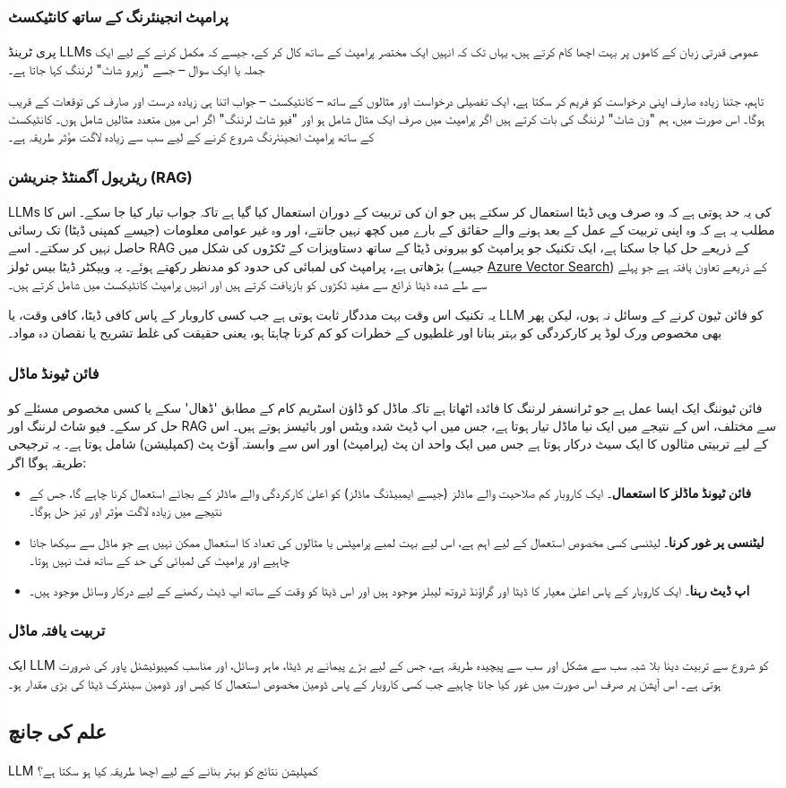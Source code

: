 ### پرامپٹ انجینئرنگ کے ساتھ کانٹیکسٹ

پری ٹرینڈ LLMs عمومی قدرتی زبان کے کاموں پر بہت اچھا کام کرتے ہیں، یہاں تک کہ انہیں ایک مختصر پرامپٹ کے ساتھ کال کر کے، جیسے کہ مکمل کرنے کے لیے ایک جملہ یا ایک سوال – جسے "زیرو شاٹ" لرننگ کہا جاتا ہے۔

تاہم، جتنا زیادہ صارف اپنی درخواست کو فریم کر سکتا ہے، ایک تفصیلی درخواست اور مثالوں کے ساتھ – کانٹیکسٹ – جواب اتنا ہی زیادہ درست اور صارف کی توقعات کے قریب ہوگا۔ اس صورت میں، ہم "ون شاٹ" لرننگ کی بات کرتے ہیں اگر پرامپٹ میں صرف ایک مثال شامل ہو اور "فیو شاٹ لرننگ" اگر اس میں متعدد مثالیں شامل ہوں۔
کانٹیکسٹ کے ساتھ پرامپٹ انجینئرنگ شروع کرنے کے لیے سب سے زیادہ لاگت مؤثر طریقہ ہے۔

### ریٹریول آگمنٹڈ جنریشن (RAG)

LLMs کی یہ حد ہوتی ہے کہ وہ صرف وہی ڈیٹا استعمال کر سکتے ہیں جو ان کی تربیت کے دوران استعمال کیا گیا ہے تاکہ جواب تیار کیا جا سکے۔ اس کا مطلب یہ ہے کہ وہ اپنی تربیت کے عمل کے بعد ہونے والے حقائق کے بارے میں کچھ نہیں جانتے، اور وہ غیر عوامی معلومات (جیسے کمپنی ڈیٹا) تک رسائی حاصل نہیں کر سکتے۔
اسے RAG کے ذریعے حل کیا جا سکتا ہے، ایک تکنیک جو پرامپٹ کو بیرونی ڈیٹا کے ساتھ دستاویزات کے ٹکڑوں کی شکل میں بڑھاتی ہے، پرامپٹ کی لمبائی کی حدود کو مدنظر رکھتے ہوئے۔ یہ وییکٹر ڈیٹا بیس ٹولز (جیسے [Azure Vector Search](https://learn.microsoft.com/azure/search/vector-search-overview?WT.mc_id=academic-105485-koreyst)) کے ذریعے تعاون یافتہ ہے جو پہلے سے طے شدہ ڈیٹا ذرائع سے مفید ٹکڑوں کو بازیافت کرتے ہیں اور انہیں پرامپٹ کانٹیکسٹ میں شامل کرتے ہیں۔

یہ تکنیک اس وقت بہت مددگار ثابت ہوتی ہے جب کسی کاروبار کے پاس کافی ڈیٹا، کافی وقت، یا LLM کو فائن ٹیون کرنے کے وسائل نہ ہوں، لیکن پھر بھی مخصوص ورک لوڈ پر کارکردگی کو بہتر بنانا اور غلطیوں کے خطرات کو کم کرنا چاہتا ہو، یعنی حقیقت کی غلط تشریح یا نقصان دہ مواد۔

### فائن ٹیونڈ ماڈل

فائن ٹیوننگ ایک ایسا عمل ہے جو ٹرانسفر لرننگ کا فائدہ اٹھاتا ہے تاکہ ماڈل کو ڈاؤن اسٹریم کام کے مطابق 'ڈھال' سکے یا کسی مخصوص مسئلے کو حل کر سکے۔ فیو شاٹ لرننگ اور RAG سے مختلف، اس کے نتیجے میں ایک نیا ماڈل تیار ہوتا ہے، جس میں اپ ڈیٹ شدہ ویٹس اور بائیسز ہوتے ہیں۔ اس کے لیے تربیتی مثالوں کا ایک سیٹ درکار ہوتا ہے جس میں ایک واحد ان پٹ (پرامپٹ) اور اس سے وابستہ آؤٹ پٹ (کمپلیشن) شامل ہوتا ہے۔
یہ ترجیحی طریقہ ہوگا اگر:

- **فائن ٹیونڈ ماڈلز کا استعمال**۔ ایک کاروبار کم صلاحیت والے ماڈلز (جیسے ایمبیڈنگ ماڈلز) کو اعلیٰ کارکردگی والے ماڈلز کے بجائے استعمال کرنا چاہے گا، جس کے نتیجے میں زیادہ لاگت مؤثر اور تیز حل ہوگا۔

- **لیٹنسی پر غور کرنا**۔ لیٹنسی کسی مخصوص استعمال کے لیے اہم ہے، اس لیے بہت لمبے پرامپٹس یا مثالوں کی تعداد کا استعمال ممکن نہیں ہے جو ماڈل سے سیکھا جانا چاہیے اور پرامپٹ کی لمبائی کی حد کے ساتھ فٹ نہیں ہوتا۔

- **اپ ڈیٹ رہنا**۔ ایک کاروبار کے پاس اعلیٰ معیار کا ڈیٹا اور گراؤنڈ ٹروتھ لیبلز موجود ہیں اور اس ڈیٹا کو وقت کے ساتھ اپ ڈیٹ رکھنے کے لیے درکار وسائل موجود ہیں۔

### تربیت یافتہ ماڈل

ایک LLM کو شروع سے تربیت دینا بلا شبہ سب سے مشکل اور سب سے پیچیدہ طریقہ ہے، جس کے لیے بڑے پیمانے پر ڈیٹا، ماہر وسائل، اور مناسب کمپیوٹیشنل پاور کی ضرورت ہوتی ہے۔ اس آپشن پر صرف اس صورت میں غور کیا جانا چاہیے جب کسی کاروبار کے پاس ڈومین مخصوص استعمال کا کیس اور ڈومین سینٹرک ڈیٹا کی بڑی مقدار ہو۔

## علم کی جانچ

LLM کمپلیشن نتائج کو بہتر بنانے کے لیے اچھا طریقہ کیا ہو سکتا ہے؟
